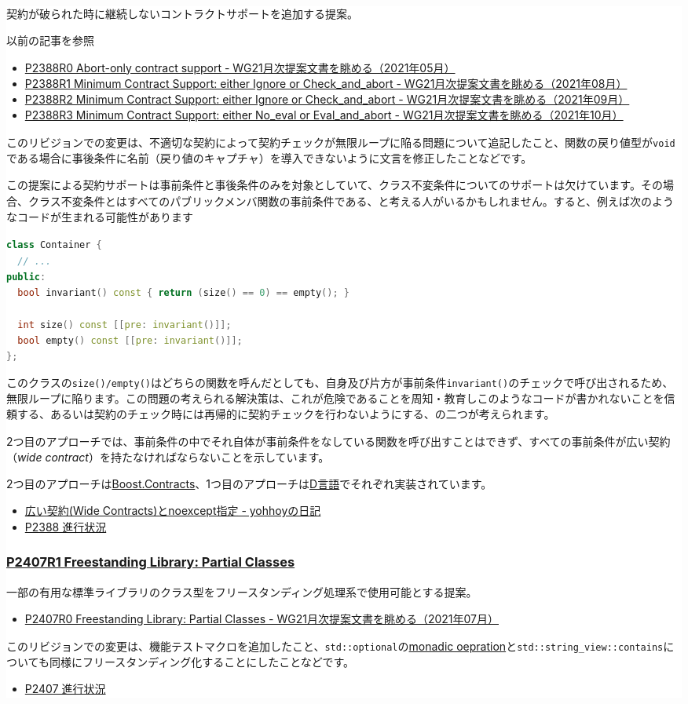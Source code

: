 
契約が破られた時に継続しないコントラクトサポートを追加する提案。

以前の記事を参照

- [P2388R0 Abort-only contract support - WG21月次提案文書を眺める（2021年05月）](https://onihusube.hatenablog.com/entry/2021/07/12/182757#P2388R0-Abort-only-contract-support)
- [P2388R1 Minimum Contract Support: either Ignore or Check_and_abort - WG21月次提案文書を眺める（2021年08月）](https://onihusube.hatenablog.com/entry/2021/09/03/230045#P2388R1-Minimum-Contract-Support-either-Ignore-or-Check_and_abort)
- [P2388R2 Minimum Contract Support: either Ignore or Check_and_abort - WG21月次提案文書を眺める（2021年09月）](https://onihusube.hatenablog.com/entry/2021/10/03/193523#P2388R2-Minimum-Contract-Support-either-Ignore-or-Check_and_abort)
- [P2388R3 Minimum Contract Support: either No_eval or Eval_and_abort - WG21月次提案文書を眺める（2021年10月）](https://onihusube.hatenablog.com/entry/2021/11/13/193322#P2388R3-Minimum-Contract-Support-either-No_eval-or-Eval_and_abort)

このリビジョンでの変更は、不適切な契約によって契約チェックが無限ループに陥る問題について追記したこと、関数の戻り値型が`void`である場合に事後条件に名前（戻り値のキャプチャ）を導入できないように文言を修正したことなどです。

この提案による契約サポートは事前条件と事後条件のみを対象としていて、クラス不変条件についてのサポートは欠けています。その場合、クラス不変条件とはすべてのパブリックメンバ関数の事前条件である、と考える人がいるかもしれません。すると、例えば次のようなコードが生まれる可能性があります

```cpp
class Container {
  // ...
public:
  bool invariant() const { return (size() == 0) == empty(); }

  int size() const [[pre: invariant()]];
  bool empty() const [[pre: invariant()]];
};
```

このクラスの`size()/empty()`はどちらの関数を呼んだとしても、自身及び片方が事前条件`invariant()`のチェックで呼び出されるため、無限ループに陥ります。この問題の考えられる解決策は、これが危険であることを周知・教育しこのようなコードが書かれないことを信頼する、あるいは契約のチェック時には再帰的に契約チェックを行わないようにする、の二つが考えられます。

2つ目のアプローチでは、事前条件の中でそれ自体が事前条件をなしている関数を呼び出すことはできず、すべての事前条件が広い契約（*wide contract*）を持たなければならないことを示しています。

2つ目のアプローチは[Boost.Contracts](https://www.boost.org/doc/libs/1_77_0/libs/contract/doc/html/index.html)、1つ目のアプローチは[D言語](https://d.godbolt.org/z/86zv45TnK)でそれぞれ実装されています。

- [広い契約(Wide Contracts)とnoexcept指定 - yohhoyの日記](https://yohhoy.hatenadiary.jp/entry/20180127/p1)
- [P2388 進行状況](https://github.com/cplusplus/papers/issues/1061)

### [P2407R1 Freestanding Library: Partial Classes](http://www.open-std.org/jtc1/sc22/wg21/docs/papers/2021/p2407r1.pdf)

一部の有用な標準ライブラリのクラス型をフリースタンディング処理系で使用可能とする提案。

- [P2407R0 Freestanding Library: Partial Classes - WG21月次提案文書を眺める（2021年07月）](https://onihusube.hatenablog.com/entry/2021/08/14/213339#P2407R0-Freestanding-Library-Partial-Classes)

このリビジョンでの変更は、機能テストマクロを追加したこと、`std::optional`の[monadic oepration](https://wg21.link/p0798r8)と`std::string_view::contains`についても同様にフリースタンディング化することにしたことなどです。

- [P2407 進行状況](https://github.com/cplusplus/papers/issues/1077)
